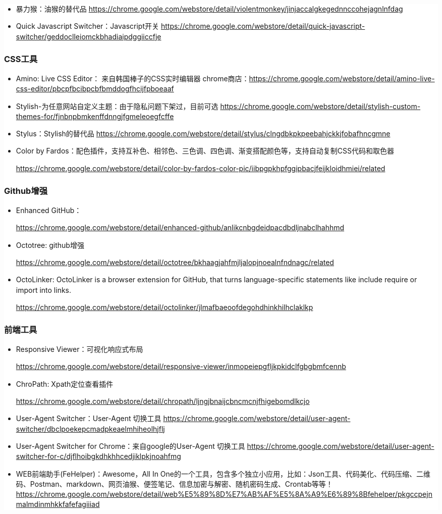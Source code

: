 - 暴力猴：油猴的替代品
  https://chrome.google.com/webstore/detail/violentmonkey/jinjaccalgkegednnccohejagnlnfdag

- Quick Javascript Switcher：Javascript开关
https://chrome.google.com/webstore/detail/quick-javascript-switcher/geddoclleiomckbhadiaipdggiiccfje

### CSS工具

- Amino: Live CSS Editor： 来自韩国棒子的CSS实时编辑器
  chrome商店：https://chrome.google.com/webstore/detail/amino-live-css-editor/pbcpfbcibpcbfbmddogfhcijfpboeaaf
  
- Stylish-为任意网站自定义主题：由于隐私问题下架过，目前可选
  https://chrome.google.com/webstore/detail/stylish-custom-themes-for/fjnbnpbmkenffdnngjfgmeleoegfcffe
  
- Stylus：Stylish的替代品
  https://chrome.google.com/webstore/detail/stylus/clngdbkpkpeebahjckkjfobafhncgmne
  
- Color by Fardos：配色插件，支持互补色、相邻色、三色调、四色调、渐变搭配颜色等，支持自动复制CSS代码和取色器

  https://chrome.google.com/webstore/detail/color-by-fardos-color-pic/iibpgpkhpfggipbacjfeijkloidhmiei/related

### Github增强

- Enhanced GitHub：

  https://chrome.google.com/webstore/detail/enhanced-github/anlikcnbgdeidpacdbdljnabclhahhmd

- Octotree: github增强

  https://chrome.google.com/webstore/detail/octotree/bkhaagjahfmjljalopjnoealnfndnagc/related
  
- OctoLinker: OctoLinker is a browser extension for GitHub, that turns language-specific statements like include require or import into links.

  https://chrome.google.com/webstore/detail/octolinker/jlmafbaeoofdegohdhinkhilhclaklkp


### 前端工具

- Responsive Viewer：可视化响应式布局

  https://chrome.google.com/webstore/detail/responsive-viewer/inmopeiepgfljkpkidclfgbgbmfcennb

- ChroPath: Xpath定位查看插件

  https://chrome.google.com/webstore/detail/chropath/ljngjbnaijcbncmcnjfhigebomdlkcjo

- User-Agent Switcher：User-Agent 切换工具
  https://chrome.google.com/webstore/detail/user-agent-switcher/dbclpoekepcmadpkeaelmhiheolhjflj
  
- User-Agent Switcher for Chrome：来自google的User-Agent 切换工具
  https://chrome.google.com/webstore/detail/user-agent-switcher-for-c/djflhoibgkdhkhhcedjiklpkjnoahfmg
  
- WEB前端助手(FeHelper)：Awesome，All In One的一个工具，包含多个独立小应用，比如：Json工具、代码美化、代码压缩、二维码、Postman、markdown、网页油猴、便签笔记、信息加密与解密、随机密码生成、Crontab等等！
  https://chrome.google.com/webstore/detail/web%E5%89%8D%E7%AB%AF%E5%8A%A9%E6%89%8Bfehelper/pkgccpejnmalmdinmhkkfafefagiiiad
  